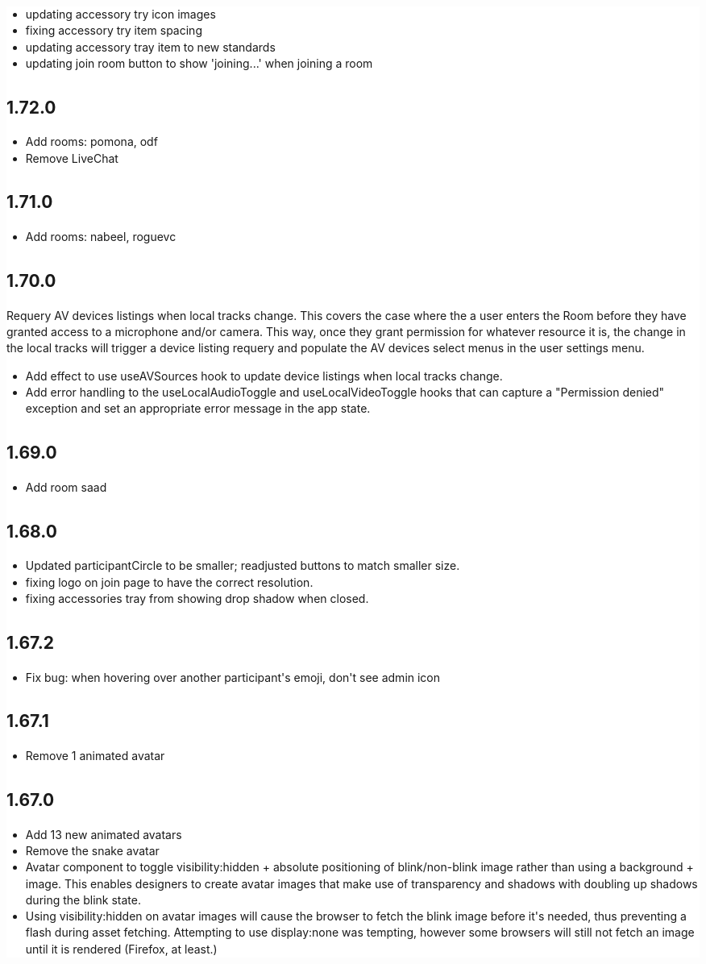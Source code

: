 - updating accessory try icon images
- fixing accessory try item spacing
- updating accessory tray item to new standards
- updating join room button to show 'joining...' when joining a room

## 1.72.0

- Add rooms: pomona, odf
- Remove LiveChat

## 1.71.0

- Add rooms: nabeel, roguevc

## 1.70.0

Requery AV devices listings when local tracks change. This covers the case where the a user enters the Room before they have granted access to a microphone and/or camera. This way, once they grant permission for whatever resource it is, the change in the local tracks will trigger a device listing requery and populate the AV devices select menus in the user settings menu.

- Add effect to use useAVSources hook to update device listings when local tracks change.
- Add error handling to the useLocalAudioToggle and useLocalVideoToggle hooks that can capture a "Permission denied" exception and set an appropriate error message in the app state.

## 1.69.0

- Add room saad

## 1.68.0

- Updated participantCircle to be smaller; readjusted buttons to match smaller size.
- fixing logo on join page to have the correct resolution.
- fixing accessories tray from showing drop shadow when closed.

## 1.67.2

- Fix bug: when hovering over another participant's emoji, don't see admin icon

## 1.67.1

- Remove 1 animated avatar

## 1.67.0

- Add 13 new animated avatars
- Remove the snake avatar
- Avatar component to toggle visibility:hidden + absolute positioning of blink/non-blink image rather than using a background + image. This enables designers to create avatar images that make use of transparency and shadows with doubling up shadows during the blink state.
- Using visibility:hidden on avatar images will cause the browser to fetch the blink image before it's needed, thus preventing a flash during asset fetching. Attempting to use display:none was tempting, however some browsers will still not fetch an image until it is rendered (Firefox, at least.)
